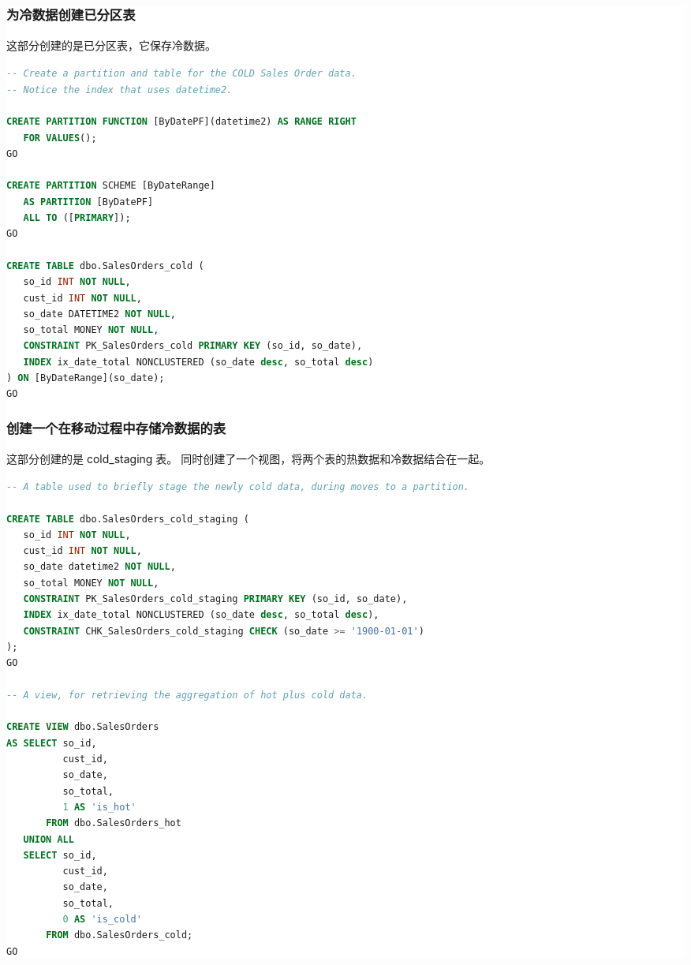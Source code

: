 ### <a name="create-a-partitioned-table-for-cold-data"></a>为冷数据创建已分区表

这部分创建的是已分区表，它保存冷数据。

```sql
-- Create a partition and table for the COLD Sales Order data.
-- Notice the index that uses datetime2.

CREATE PARTITION FUNCTION [ByDatePF](datetime2) AS RANGE RIGHT
   FOR VALUES();
GO

CREATE PARTITION SCHEME [ByDateRange]
   AS PARTITION [ByDatePF]
   ALL TO ([PRIMARY]);
GO

CREATE TABLE dbo.SalesOrders_cold (
   so_id INT NOT NULL,
   cust_id INT NOT NULL,
   so_date DATETIME2 NOT NULL,
   so_total MONEY NOT NULL,
   CONSTRAINT PK_SalesOrders_cold PRIMARY KEY (so_id, so_date),
   INDEX ix_date_total NONCLUSTERED (so_date desc, so_total desc)
) ON [ByDateRange](so_date);
GO
```

### <a name="create-a-table-to-store-cold-data-during-move"></a>创建一个在移动过程中存储冷数据的表

这部分创建的是 cold\_staging 表。 同时创建了一个视图，将两个表的热数据和冷数据结合在一起。

```sql
-- A table used to briefly stage the newly cold data, during moves to a partition.

CREATE TABLE dbo.SalesOrders_cold_staging (
   so_id INT NOT NULL,
   cust_id INT NOT NULL,
   so_date datetime2 NOT NULL,
   so_total MONEY NOT NULL,
   CONSTRAINT PK_SalesOrders_cold_staging PRIMARY KEY (so_id, so_date),
   INDEX ix_date_total NONCLUSTERED (so_date desc, so_total desc),
   CONSTRAINT CHK_SalesOrders_cold_staging CHECK (so_date >= '1900-01-01')
);
GO

-- A view, for retrieving the aggregation of hot plus cold data.

CREATE VIEW dbo.SalesOrders
AS SELECT so_id,
          cust_id,
          so_date,
          so_total,
          1 AS 'is_hot'
       FROM dbo.SalesOrders_hot
   UNION ALL
   SELECT so_id,
          cust_id,
          so_date,
          so_total,
          0 AS 'is_cold'
       FROM dbo.SalesOrders_cold;
GO
```
